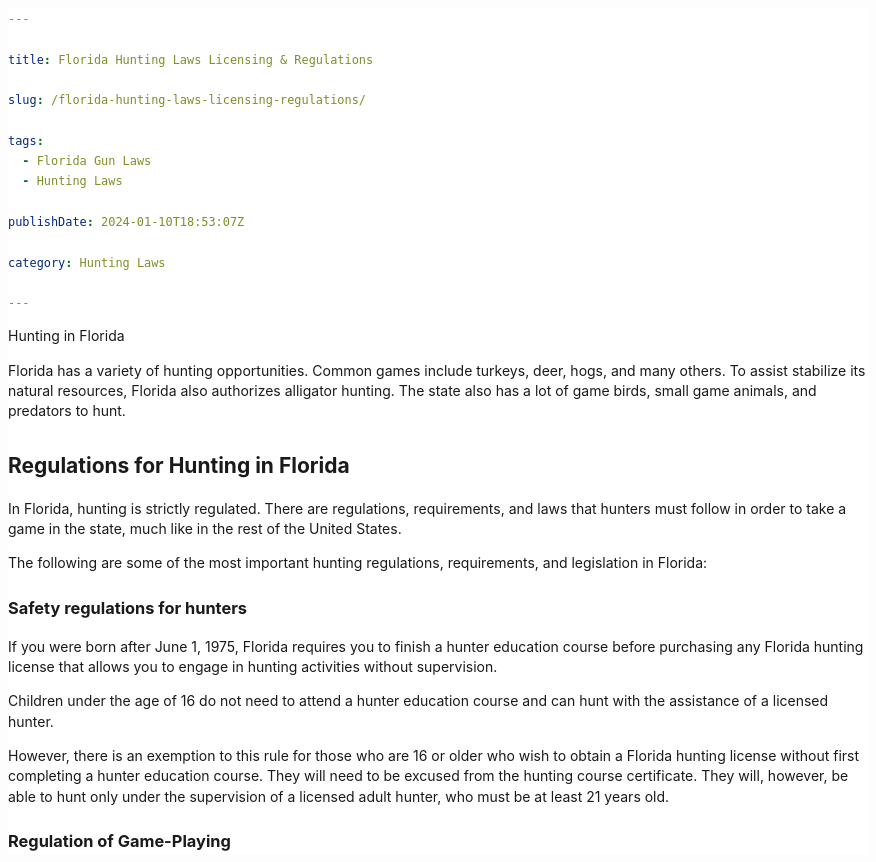 ```yaml
---

title: Florida Hunting Laws Licensing & Regulations

slug: /florida-hunting-laws-licensing-regulations/

tags: 
  - Florida Gun Laws
  - Hunting Laws

publishDate: 2024-01-10T18:53:07Z

category: Hunting Laws

---
```


Hunting in Florida


Florida has a variety of hunting opportunities. Common games include turkeys, deer, hogs, and many others. To assist stabilize its natural resources, Florida also authorizes alligator hunting. The state also has a lot of game birds, small game animals, and predators to hunt.


 **Regulations for Hunting in Florida**
---------------------------------------


In Florida, hunting is strictly regulated. There are regulations, requirements, and laws that hunters must follow in order to take a game in the state, much like in the rest of the United States.


The following are some of the most important hunting regulations, requirements, and legislation in Florida:


###  **Safety regulations for hunters**


If you were born after June 1, 1975, Florida requires you to finish a hunter education course before purchasing any Florida hunting license that allows you to engage in hunting activities without supervision.


Children under the age of 16 do not need to attend a hunter education course and can hunt with the assistance of a licensed hunter.


However, there is an exemption to this rule for those who are 16 or older who wish to obtain a Florida hunting license without first completing a hunter education course. They will need to be excused from the hunting course certificate. They will, however, be able to hunt only under the supervision of a licensed adult hunter, who must be at least 21 years old.


###  **Regulation of Game-Playing**
